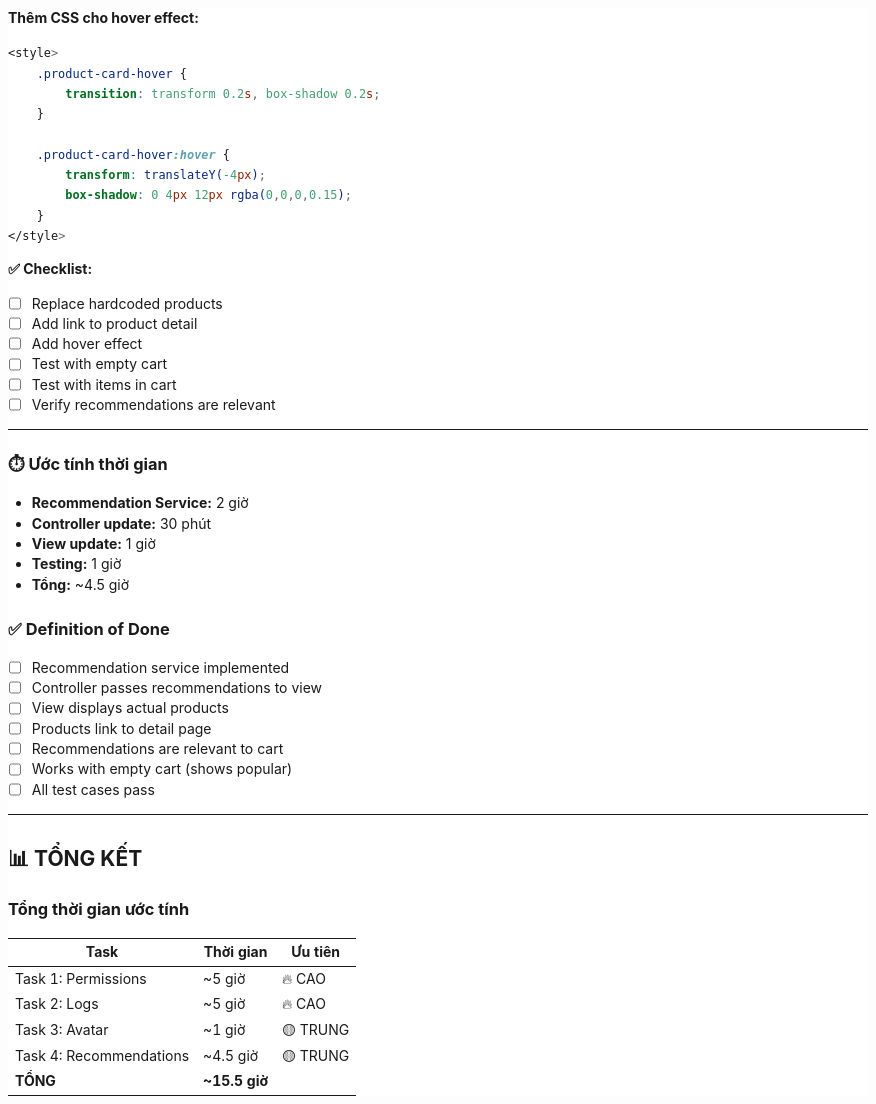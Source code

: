 **Thêm CSS cho hover effect:**

```css
<style>
    .product-card-hover {
        transition: transform 0.2s, box-shadow 0.2s;
    }
    
    .product-card-hover:hover {
        transform: translateY(-4px);
        box-shadow: 0 4px 12px rgba(0,0,0,0.15);
    }
</style>
```

**✅ Checklist:**
- [ ] Replace hardcoded products
- [ ] Add link to product detail
- [ ] Add hover effect
- [ ] Test with empty cart
- [ ] Test with items in cart
- [ ] Verify recommendations are relevant

---

### ⏱️ Ước tính thời gian
- **Recommendation Service:** 2 giờ
- **Controller update:** 30 phút
- **View update:** 1 giờ
- **Testing:** 1 giờ
- **Tổng:** ~4.5 giờ

### ✅ Definition of Done
- [ ] Recommendation service implemented
- [ ] Controller passes recommendations to view
- [ ] View displays actual products
- [ ] Products link to detail page
- [ ] Recommendations are relevant to cart
- [ ] Works with empty cart (shows popular)
- [ ] All test cases pass

---

## 📊 TỔNG KẾT

### Tổng thời gian ước tính
| Task | Thời gian | Ưu tiên |
|------|-----------|---------|
| Task 1: Permissions | ~5 giờ | 🔥 CAO |
| Task 2: Logs | ~5 giờ | 🔥 CAO |
| Task 3: Avatar | ~1 giờ | 🟡 TRUNG |
| Task 4: Recommendations | ~4.5 giờ | 🟡 TRUNG |
| **TỔNG** | **~15.5 giờ** | |
